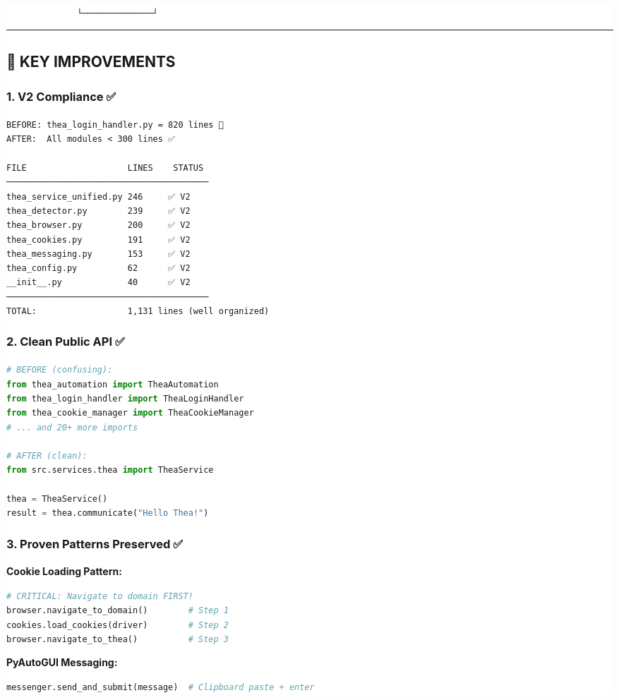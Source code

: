 ```
              └──────────────┘
```

---

## 🎯 KEY IMPROVEMENTS

### **1. V2 Compliance** ✅
```
BEFORE: thea_login_handler.py = 820 lines 🔴
AFTER:  All modules < 300 lines ✅

FILE                    LINES    STATUS
────────────────────────────────────────
thea_service_unified.py 246     ✅ V2
thea_detector.py        239     ✅ V2
thea_browser.py         200     ✅ V2
thea_cookies.py         191     ✅ V2
thea_messaging.py       153     ✅ V2
thea_config.py          62      ✅ V2
__init__.py             40      ✅ V2
────────────────────────────────────────
TOTAL:                  1,131 lines (well organized)
```

### **2. Clean Public API** ✅
```python
# BEFORE (confusing):
from thea_automation import TheaAutomation
from thea_login_handler import TheaLoginHandler
from thea_cookie_manager import TheaCookieManager
# ... and 20+ more imports

# AFTER (clean):
from src.services.thea import TheaService

thea = TheaService()
result = thea.communicate("Hello Thea!")
```

### **3. Proven Patterns Preserved** ✅

**Cookie Loading Pattern:**
```python
# CRITICAL: Navigate to domain FIRST!
browser.navigate_to_domain()        # Step 1
cookies.load_cookies(driver)        # Step 2
browser.navigate_to_thea()          # Step 3
```

**PyAutoGUI Messaging:**
```python
messenger.send_and_submit(message)  # Clipboard paste + enter
```
